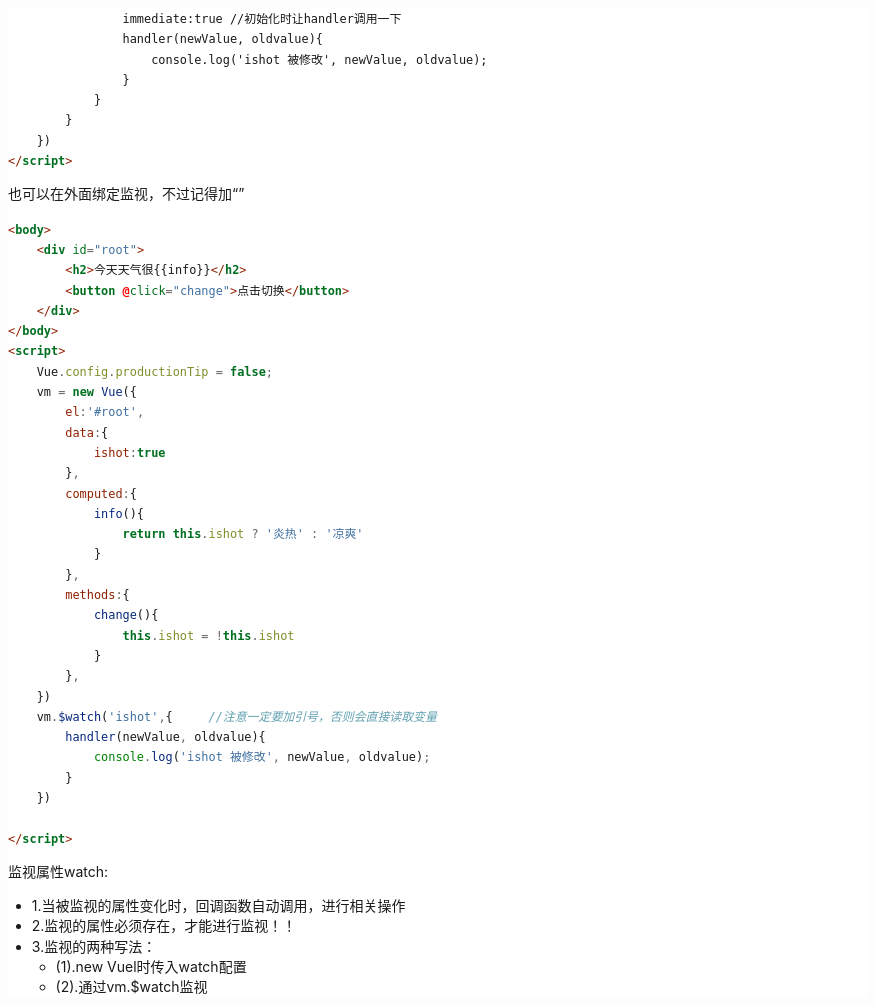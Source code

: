 ```html
                immediate:true //初始化时让handler调用一下
                handler(newValue, oldvalue){
                    console.log('ishot 被修改', newValue, oldvalue);
                }
            }
        }
    })
</script>
```



也可以在外面绑定监视，不过记得加“”

```html
<body>
    <div id="root">
        <h2>今天天气很{{info}}</h2>
        <button @click="change">点击切换</button>
    </div>
</body>
<script>
    Vue.config.productionTip = false;
    vm = new Vue({
        el:'#root',
        data:{
            ishot:true
        },
        computed:{
            info(){
                return this.ishot ? '炎热' : '凉爽'
            }
        },
        methods:{
            change(){
                this.ishot = !this.ishot
            }
        },
    })
    vm.$watch('ishot',{     //注意一定要加引号，否则会直接读取变量
        handler(newValue, oldvalue){
            console.log('ishot 被修改', newValue, oldvalue);
        }
    })
    
</script>
```

监视属性watch:

* 1.当被监视的属性变化时，回调函数自动调用，进行相关操作
* 2.监视的属性必须存在，才能进行监视！！
* 3.监视的两种写法：
  * (1).new Vuel时传入watch配置
  * (2).通过vm.$watch监视
